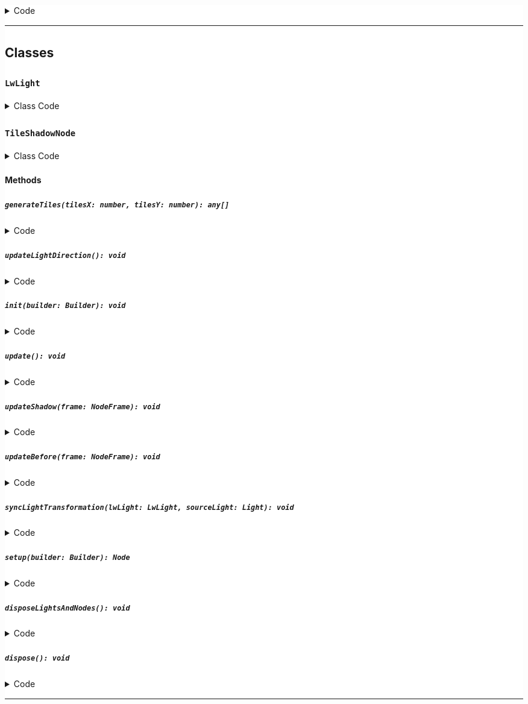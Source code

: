 <details><summary>Code</summary></details>


---

## Classes

### `LwLight`

<details><summary>Class Code</summary></details>

### `TileShadowNode`

<details><summary>Class Code</summary></details>

#### Methods

##### `generateTiles(tilesX: number, tilesY: number): any[]`

<details><summary>Code</summary></details>

##### `updateLightDirection(): void`

<details><summary>Code</summary></details>

##### `init(builder: Builder): void`

<details><summary>Code</summary></details>

##### `update(): void`

<details><summary>Code</summary></details>

##### `updateShadow(frame: NodeFrame): void`

<details><summary>Code</summary></details>

##### `updateBefore(frame: NodeFrame): void`

<details><summary>Code</summary></details>

##### `syncLightTransformation(lwLight: LwLight, sourceLight: Light): void`

<details><summary>Code</summary></details>

##### `setup(builder: Builder): Node`

<details><summary>Code</summary></details>

##### `disposeLightsAndNodes(): void`

<details><summary>Code</summary></details>

##### `dispose(): void`

<details><summary>Code</summary></details>


---